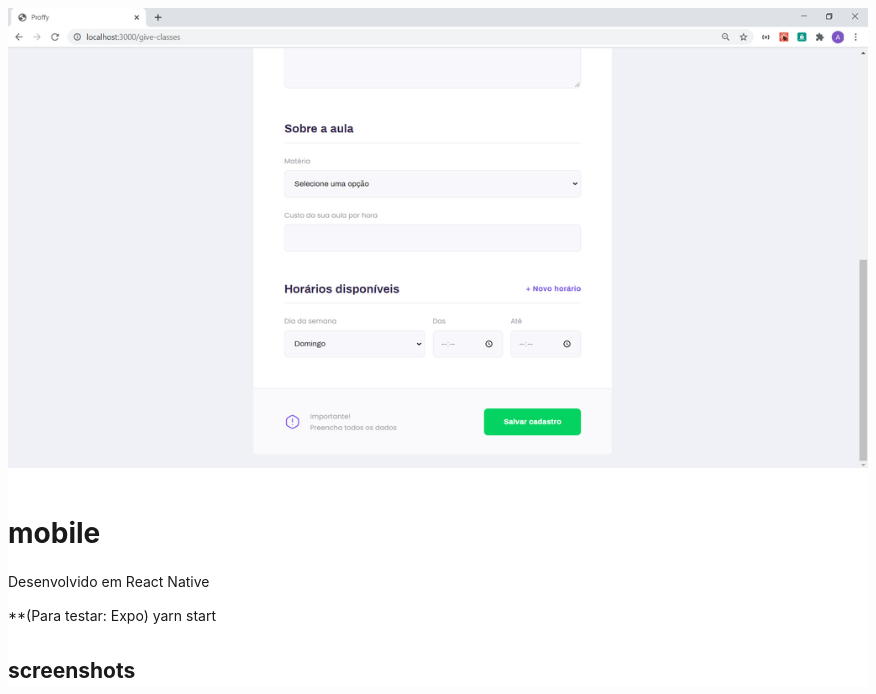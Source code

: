 <img src="screenshots/web/04.png" width="100%" height="100%">

# mobile
Desenvolvido em React Native

**(Para testar: Expo) yarn start

## screenshots